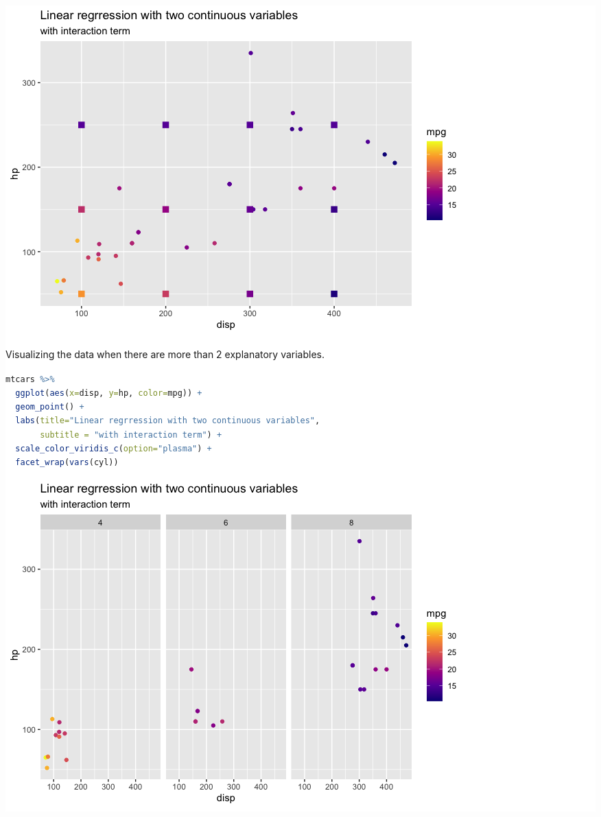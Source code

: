 ![](IntermediateLinearRegression_files/figure-gfm/unnamed-chunk-32-1.png)

Visualizing the data when there are more than 2 explanatory variables.

``` r
mtcars %>% 
  ggplot(aes(x=disp, y=hp, color=mpg)) +
  geom_point() +
  labs(title="Linear regrression with two continuous variables",
       subtitle = "with interaction term") +
  scale_color_viridis_c(option="plasma") +
  facet_wrap(vars(cyl)) 
```

![](IntermediateLinearRegression_files/figure-gfm/unnamed-chunk-33-1.png)
